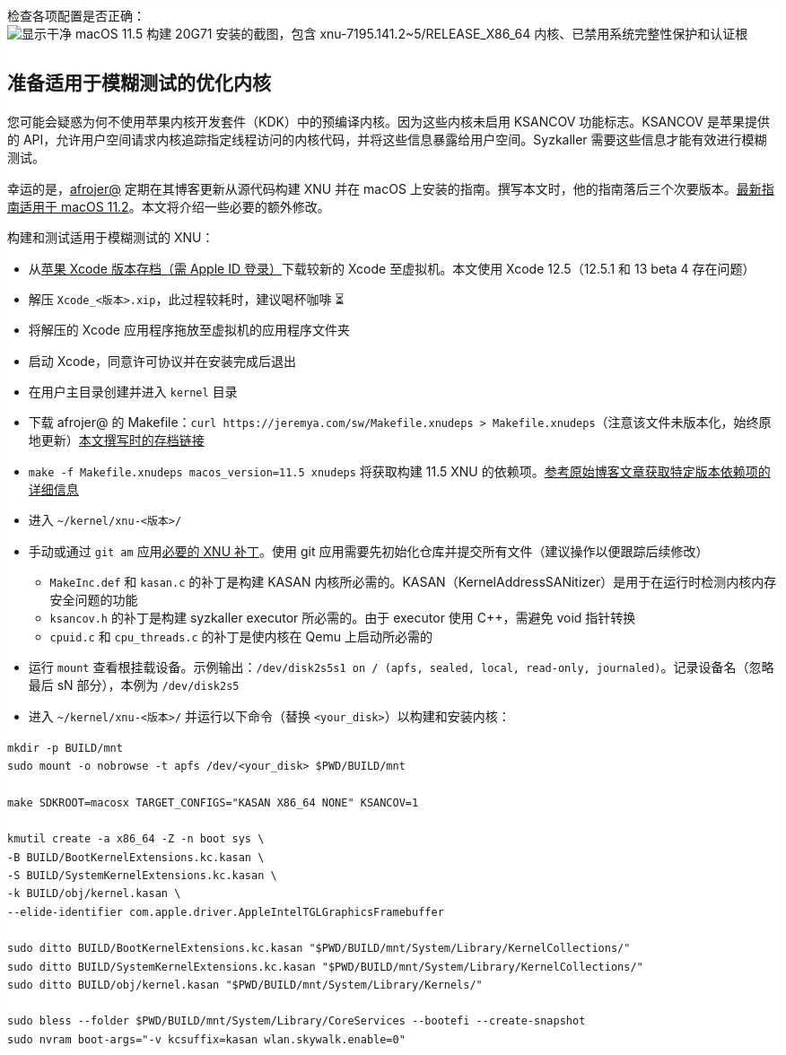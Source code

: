 检查各项配置是否正确：
![显示干净 macOS 11.5 构建 20G71 安装的截图，包含 xnu-7195.141.2~5/RELEASE_X86_64 内核、已禁用系统完整性保护和认证根](https://i.imgur.com/xYJ7XgF.png)

## 准备适用于模糊测试的优化内核

您可能会疑惑为何不使用苹果内核开发套件（KDK）中的预编译内核。因为这些内核未启用 KSANCOV 功能标志。KSANCOV 是苹果提供的 API，允许用户空间请求内核追踪指定线程访问的内核代码，并将这些信息暴露给用户空间。Syzkaller 需要这些信息才能有效进行模糊测试。

幸运的是，[afrojer@](https://twitter.com/afrojer) 定期在其博客更新从源代码构建 XNU 并在 macOS 上安装的指南。撰写本文时，他的指南落后三个次要版本。[最新指南适用于 macOS 11.2](https://web.archive.org/web/20210524205524/https://kernelshaman.blogspot.com/2021/02/building-xnu-for-macos-112-intel-apple.html)。本文将介绍一些必要的额外修改。

构建和测试适用于模糊测试的 XNU：
- 从[苹果 Xcode 版本存档（需 Apple ID 登录）](https://developer.apple.com/download/all/?q=xcode)下载较新的 Xcode 至虚拟机。本文使用 Xcode 12.5（12.5.1 和 13 beta 4 存在问题）
- 解压 `Xcode_<版本>.xip`，此过程较耗时，建议喝杯咖啡 ⏳
- 将解压的 Xcode 应用程序拖放至虚拟机的应用程序文件夹
- 启动 Xcode，同意许可协议并在安装完成后退出
- 在用户主目录创建并进入 `kernel` 目录
- 下载 afrojer@ 的 Makefile：`curl https://jeremya.com/sw/Makefile.xnudeps > Makefile.xnudeps`（注意该文件未版本化，始终原地更新）[本文撰写时的存档链接](https://web.archive.org/web/20210210224511/https://jeremya.com/sw/Makefile.xnudeps)
- `make -f Makefile.xnudeps macos_version=11.5 xnudeps` 将获取构建 11.5 XNU 的依赖项。[参考原始博客文章获取特定版本依赖项的详细信息](https://kernelshaman.blogspot.com/2021/02/building-xnu-for-macos-112-intel-apple.html)
- 进入 `~/kernel/xnu-<版本>/`
- 手动或通过 `git am` 应用[必要的 XNU 补丁](0001-fuzzing.patch)。使用 git 应用需要先初始化仓库并提交所有文件（建议操作以便跟踪后续修改）
    - `MakeInc.def` 和 `kasan.c` 的补丁是构建 KASAN 内核所必需的。KASAN（KernelAddressSANitizer）是用于在运行时检测内核内存安全问题的功能
    - `ksancov.h` 的补丁是构建 syzkaller executor 所必需的。由于 executor 使用 C++，需避免 void 指针转换
    - `cpuid.c` 和 `cpu_threads.c` 的补丁是使内核在 Qemu 上启动所必需的

- 运行 `mount` 查看根挂载设备。示例输出：`/dev/disk2s5s1 on / (apfs, sealed, local, read-only, journaled)`。记录设备名（忽略最后 sN 部分），本例为 `/dev/disk2s5`
- 进入 `~/kernel/xnu-<版本>/` 并运行以下命令（替换 `<your_disk>`）以构建和安装内核：

```
mkdir -p BUILD/mnt
sudo mount -o nobrowse -t apfs /dev/<your_disk> $PWD/BUILD/mnt

make SDKROOT=macosx TARGET_CONFIGS="KASAN X86_64 NONE" KSANCOV=1

kmutil create -a x86_64 -Z -n boot sys \
-B BUILD/BootKernelExtensions.kc.kasan \
-S BUILD/SystemKernelExtensions.kc.kasan \
-k BUILD/obj/kernel.kasan \
--elide-identifier com.apple.driver.AppleIntelTGLGraphicsFramebuffer

sudo ditto BUILD/BootKernelExtensions.kc.kasan "$PWD/BUILD/mnt/System/Library/KernelCollections/"
sudo ditto BUILD/SystemKernelExtensions.kc.kasan "$PWD/BUILD/mnt/System/Library/KernelCollections/"
sudo ditto BUILD/obj/kernel.kasan "$PWD/BUILD/mnt/System/Library/Kernels/"

sudo bless --folder $PWD/BUILD/mnt/System/Library/CoreServices --bootefi --create-snapshot
sudo nvram boot-args="-v kcsuffix=kasan wlan.skywalk.enable=0"
```
